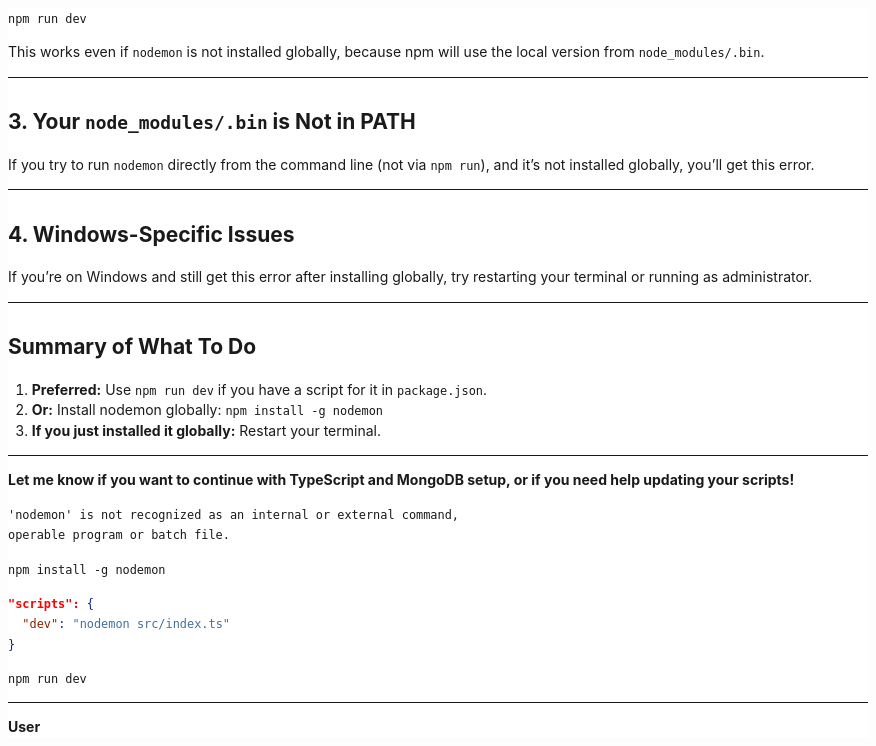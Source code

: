 ```bash
npm run dev
```

This works even if `nodemon` is not installed globally, because npm will use the local version from `node_modules/.bin`.

---

## 3. Your `node_modules/.bin` is Not in PATH

If you try to run `nodemon` directly from the command line (not via `npm run`), and it’s not installed globally, you’ll get this error.

---

## 4. Windows-Specific Issues

If you’re on Windows and still get this error after installing globally, try restarting your terminal or running as administrator.

---

## **Summary of What To Do**

1. **Preferred:** Use `npm run dev` if you have a script for it in `package.json`.
2. **Or:** Install nodemon globally: `npm install -g nodemon`
3. **If you just installed it globally:** Restart your terminal.

---

**Let me know if you want to continue with TypeScript and MongoDB setup, or if you need help updating your scripts!**

```plaintext
'nodemon' is not recognized as an internal or external command,
operable program or batch file.
```

```shellscript
npm install -g nodemon
```

```json
"scripts": {
  "dev": "nodemon src/index.ts"
}
```

```shellscript
npm run dev
```

---

**User**
